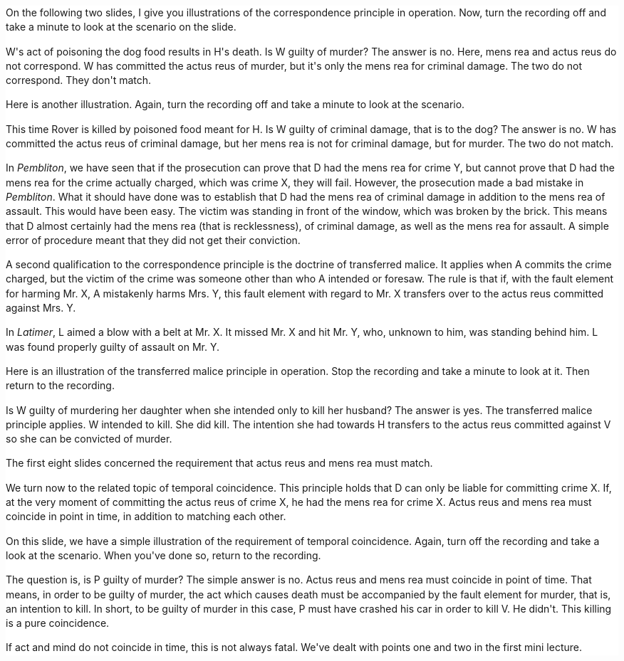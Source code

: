 On the following two slides, I give you illustrations of the correspondence principle in operation. Now, turn the recording off and take a minute to look at the scenario on the slide.

W's act of poisoning the dog food results in H's death. Is W guilty of murder? The answer is no. Here, mens rea and actus reus do not correspond. W has committed the actus reus of murder, but it's only the mens rea for criminal damage. The two do not correspond. They don't match.

Here is another illustration. Again, turn the recording off and take a minute to look at the scenario.

This time Rover is killed by poisoned food meant for H. Is W guilty of criminal damage, that is to the dog? The answer is no. W has committed the actus reus of criminal damage, but her mens rea is not for criminal damage, but for murder. The two do not match.

In *Pembliton*, we have seen that if the prosecution can prove that D had the mens rea for crime Y, but cannot prove that D had the mens rea for the crime actually charged, which was crime X, they will fail. However, the prosecution made a bad mistake in *Pembliton*. What it should have done was to establish that D had the mens rea of criminal damage in addition to the mens rea of assault. This would have been easy. The victim was standing in front of the window, which was broken by the brick. This means that D almost certainly had the mens rea (that is recklessness), of criminal damage, as well as the mens rea for assault. A simple error of procedure meant that they did not get their conviction.

A second qualification to the correspondence principle is the doctrine of transferred malice. It applies when A commits the crime charged, but the victim of the crime was someone other than who A intended or foresaw. The rule is that if, with the fault element for harming Mr. X, A mistakenly harms Mrs. Y, this fault element with regard to Mr. X transfers over to the actus reus committed against Mrs. Y.

In *Latimer*, L aimed a blow with a belt at Mr. X. It missed Mr. X and hit Mr. Y, who, unknown to him, was standing behind him. L was found properly guilty of assault on Mr. Y.

Here is an illustration of the transferred malice principle in operation. Stop the recording and take a minute to look at it. Then return to the recording.

Is W guilty of murdering her daughter when she intended only to kill her husband? The answer is yes. The transferred malice principle applies. W intended to kill. She did kill. The intention she had towards H transfers to the actus reus committed against V so she can be convicted of murder.

The first eight slides concerned the requirement that actus reus and mens rea must match.

We turn now to the related topic of temporal coincidence. This principle holds that D can only be liable for committing crime X. If, at the very moment of committing the actus reus of crime X, he had the mens rea for crime X. Actus reus and mens rea must coincide in point in time, in addition to matching each other.

On this slide, we have a simple illustration of the requirement of temporal coincidence. Again, turn off the recording and take a look at the scenario. When you've done so, return to the recording.

The question is, is P guilty of murder? The simple answer is no. Actus reus and mens rea must coincide in point of time. That means, in order to be guilty of murder, the act which causes death must be accompanied by the fault element for murder, that is, an intention to kill. In short, to be guilty of murder in this case, P must have crashed his car in order to kill V. He didn't. This killing is a pure coincidence.

If act and mind do not coincide in time, this is not always fatal. We've dealt with points one and two in the first mini lecture.

